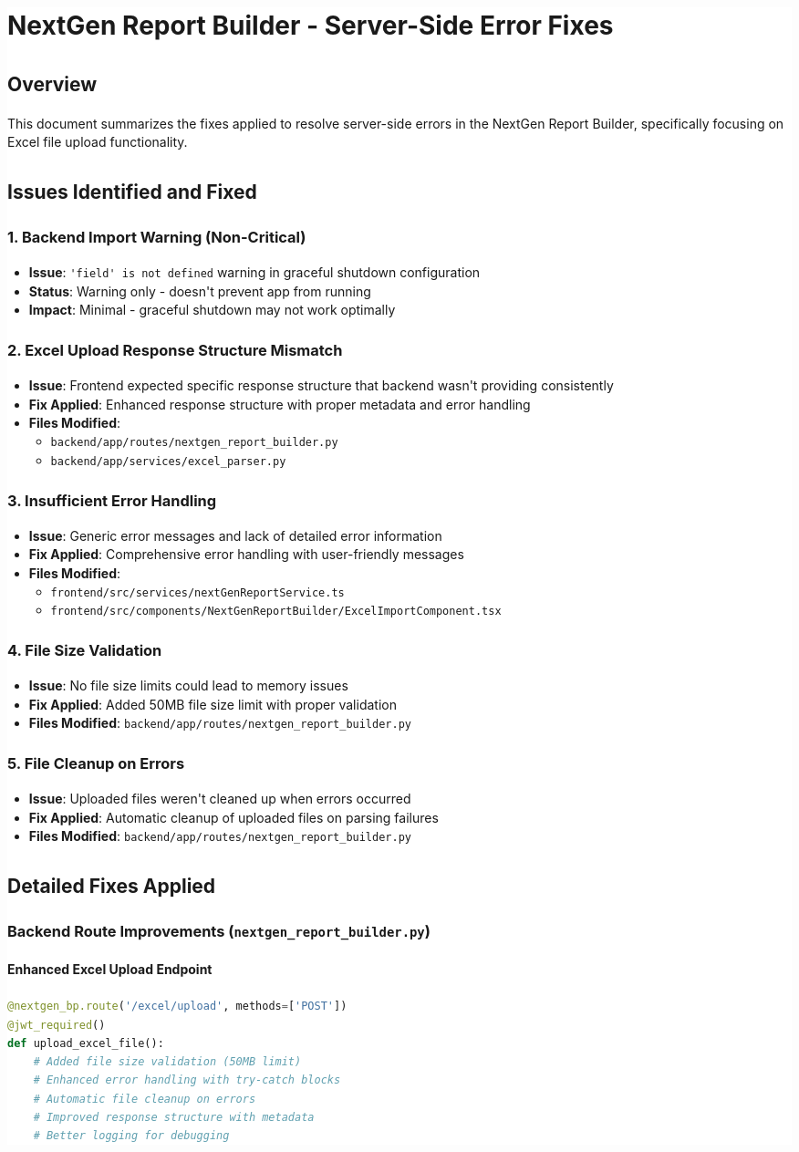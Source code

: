 # NextGen Report Builder - Server-Side Error Fixes

## Overview
This document summarizes the fixes applied to resolve server-side errors in the NextGen Report Builder, specifically focusing on Excel file upload functionality.

## Issues Identified and Fixed

### 1. Backend Import Warning (Non-Critical)
- **Issue**: `'field' is not defined` warning in graceful shutdown configuration
- **Status**: Warning only - doesn't prevent app from running
- **Impact**: Minimal - graceful shutdown may not work optimally

### 2. Excel Upload Response Structure Mismatch
- **Issue**: Frontend expected specific response structure that backend wasn't providing consistently
- **Fix Applied**: Enhanced response structure with proper metadata and error handling
- **Files Modified**: 
  - `backend/app/routes/nextgen_report_builder.py`
  - `backend/app/services/excel_parser.py`

### 3. Insufficient Error Handling
- **Issue**: Generic error messages and lack of detailed error information
- **Fix Applied**: Comprehensive error handling with user-friendly messages
- **Files Modified**:
  - `frontend/src/services/nextGenReportService.ts`
  - `frontend/src/components/NextGenReportBuilder/ExcelImportComponent.tsx`

### 4. File Size Validation
- **Issue**: No file size limits could lead to memory issues
- **Fix Applied**: Added 50MB file size limit with proper validation
- **Files Modified**: `backend/app/routes/nextgen_report_builder.py`

### 5. File Cleanup on Errors
- **Issue**: Uploaded files weren't cleaned up when errors occurred
- **Fix Applied**: Automatic cleanup of uploaded files on parsing failures
- **Files Modified**: `backend/app/routes/nextgen_report_builder.py`

## Detailed Fixes Applied

### Backend Route Improvements (`nextgen_report_builder.py`)

#### Enhanced Excel Upload Endpoint
```python
@nextgen_bp.route('/excel/upload', methods=['POST'])
@jwt_required()
def upload_excel_file():
    # Added file size validation (50MB limit)
    # Enhanced error handling with try-catch blocks
    # Automatic file cleanup on errors
    # Improved response structure with metadata
    # Better logging for debugging
```
